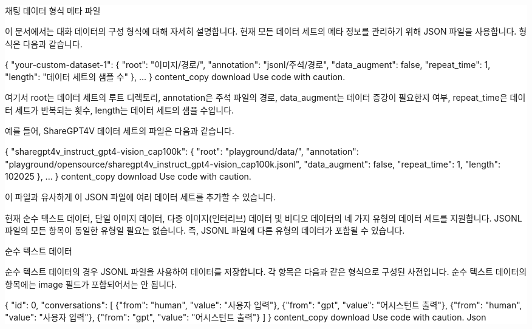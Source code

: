 채팅 데이터 형식
메타 파일

이 문서에서는 대화 데이터의 구성 형식에 대해 자세히 설명합니다. 현재 모든 데이터 세트의 메타 정보를 관리하기 위해 JSON 파일을 사용합니다. 형식은 다음과 같습니다.

{
  "your-custom-dataset-1": {
    "root": "이미지/경로/",
    "annotation": "jsonl/주석/경로",
    "data_augment": false,
    "repeat_time": 1,
    "length": "데이터 세트의 샘플 수"
  },
  ...
}
content_copy
download
Use code with caution.

여기서 root는 데이터 세트의 루트 디렉토리, annotation은 주석 파일의 경로, data_augment는 데이터 증강이 필요한지 여부, repeat_time은 데이터 세트가 반복되는 횟수, length는 데이터 세트의 샘플 수입니다.

예를 들어, ShareGPT4V 데이터 세트의 파일은 다음과 같습니다.

{
  "sharegpt4v_instruct_gpt4-vision_cap100k": {
    "root": "playground/data/",
    "annotation": "playground/opensource/sharegpt4v_instruct_gpt4-vision_cap100k.jsonl",
    "data_augment": false,
    "repeat_time": 1,
    "length": 102025
  },
  ...
}
content_copy
download
Use code with caution.

이 파일과 유사하게 이 JSON 파일에 여러 데이터 세트를 추가할 수 있습니다.

현재 순수 텍스트 데이터, 단일 이미지 데이터, 다중 이미지(인터리브) 데이터 및 비디오 데이터의 네 가지 유형의 데이터 세트를 지원합니다. JSONL 파일의 모든 항목이 동일한 유형일 필요는 없습니다. 즉, JSONL 파일에 다른 유형의 데이터가 포함될 수 있습니다.

순수 텍스트 데이터

순수 텍스트 데이터의 경우 JSONL 파일을 사용하여 데이터를 저장합니다. 각 항목은 다음과 같은 형식으로 구성된 사전입니다. 순수 텍스트 데이터의 항목에는 image 필드가 포함되어서는 안 됩니다.

{
  "id": 0,
  "conversations": [
    {"from": "human", "value": "사용자 입력"},
    {"from": "gpt", "value": "어시스턴트 출력"},
    {"from": "human", "value": "사용자 입력"},
    {"from": "gpt", "value": "어시스턴트 출력"}
  ]
}
content_copy
download
Use code with caution.
Json
